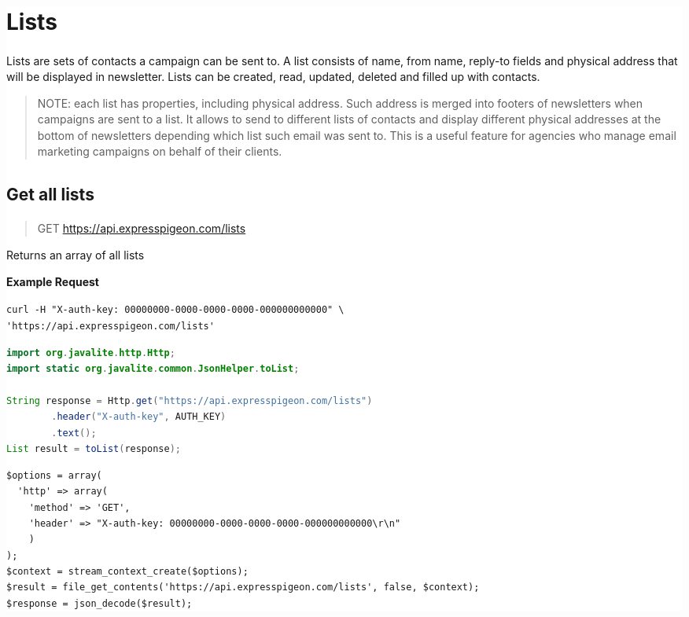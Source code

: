 # Lists

Lists are sets of contacts a campaign can be sent to. A list consists of name, from name, reply-to fields and physical address that will be displayed in newsletter. Lists can be created, read, updated, deleted and filled up with contacts.

> NOTE: each list has properties, including physical address. Such address is merged into footers of newsletters when campaigns are sent to a list. It allows to send to different lists of contacts and display different physical addresses at the bottom of newsletters depending which list such email was sent to. This is a useful feature for agencies who manage email marketing campaigns on behalf of their clients.

## Get all lists

> GET https://api.expresspigeon.com/lists

Returns an array of all lists

**Example Request**

<div class="tab-content">

<div role="tabpanel" data-language="curl" class="tab-pane active">

~~~~ {.prettyprint .numberLines}
curl -H "X-auth-key: 00000000-0000-0000-0000-000000000000" \
'https://api.expresspigeon.com/lists'
~~~~

</div>

<div role="tabpanel" data-language="java" class="tab-pane">

~~~~ {.java .numberLines}
import org.javalite.http.Http;
import static org.javalite.common.JsonHelper.toList;

String response = Http.get("https://api.expresspigeon.com/lists")
        .header("X-auth-key", AUTH_KEY)
        .text();
List result = toList(response);
~~~~

</div>

<div role="tabpanel" data-language="php" class="tab-pane">

~~~~ {.php .numberLines}
$options = array(
  'http' => array(
    'method' => 'GET',
    'header' => "X-auth-key: 00000000-0000-0000-0000-000000000000\r\n"
    )
);
$context = stream_context_create($options);
$result = file_get_contents('https://api.expresspigeon.com/lists', false, $context);
$response = json_decode($result);
~~~~
